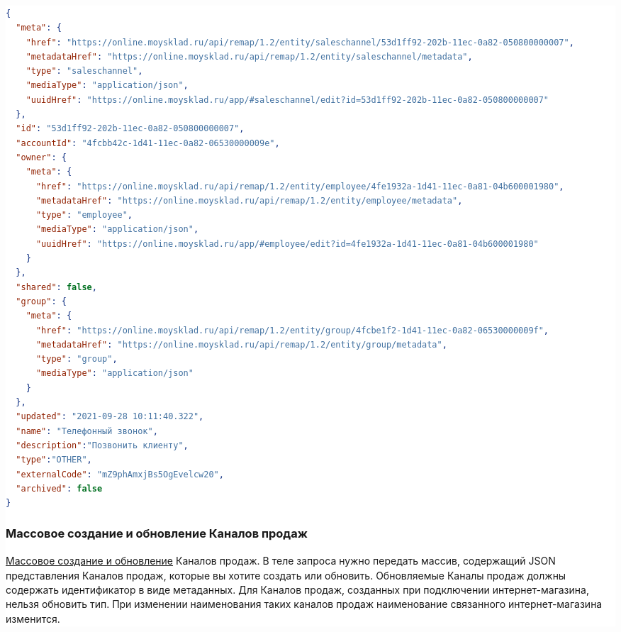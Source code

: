 ```json
{
  "meta": {
    "href": "https://online.moysklad.ru/api/remap/1.2/entity/saleschannel/53d1ff92-202b-11ec-0a82-050800000007",
    "metadataHref": "https://online.moysklad.ru/api/remap/1.2/entity/saleschannel/metadata",
    "type": "saleschannel",
    "mediaType": "application/json",
    "uuidHref": "https://online.moysklad.ru/app/#saleschannel/edit?id=53d1ff92-202b-11ec-0a82-050800000007"
  },
  "id": "53d1ff92-202b-11ec-0a82-050800000007",
  "accountId": "4fcbb42c-1d41-11ec-0a82-06530000009e",
  "owner": {
    "meta": {
      "href": "https://online.moysklad.ru/api/remap/1.2/entity/employee/4fe1932a-1d41-11ec-0a81-04b600001980",
      "metadataHref": "https://online.moysklad.ru/api/remap/1.2/entity/employee/metadata",
      "type": "employee",
      "mediaType": "application/json",
      "uuidHref": "https://online.moysklad.ru/app/#employee/edit?id=4fe1932a-1d41-11ec-0a81-04b600001980"
    }
  },
  "shared": false,
  "group": {
    "meta": {
      "href": "https://online.moysklad.ru/api/remap/1.2/entity/group/4fcbe1f2-1d41-11ec-0a82-06530000009f",
      "metadataHref": "https://online.moysklad.ru/api/remap/1.2/entity/group/metadata",
      "type": "group",
      "mediaType": "application/json"
    }
  },
  "updated": "2021-09-28 10:11:40.322",
  "name": "Телефонный звонок",
  "description":"Позвонить клиенту",
  "type":"OTHER",
  "externalCode": "mZ9phAmxjBs5OgEvelcw20",
  "archived": false
}
```


### Массовое создание и обновление Каналов продаж
[Массовое создание и обновление](../#mojsklad-json-api-obschie-swedeniq-sozdanie-i-obnowlenie-neskol-kih-ob-ektow) Каналов продаж.
В теле запроса нужно передать массив, содержащий JSON представления Каналов продаж, которые вы хотите создать или обновить.
Обновляемые Каналы продаж должны содержать идентификатор в виде метаданных. Для Каналов продаж, созданных при подключении интернет-магазина, нельзя обновить тип. При изменении наименования таких каналов продаж наименование связанного интернет-магазина изменится.
